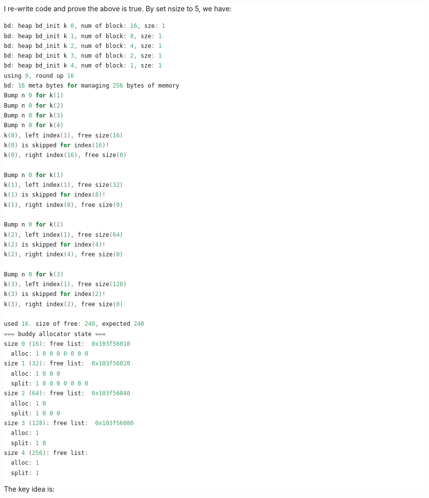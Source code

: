 I re-write code and prove the above is true. By set nsize to 5, we have:

```c
bd: heap bd_init k 0, num of block: 16, sze: 1
bd: heap bd_init k 1, num of block: 8, sze: 1
bd: heap bd_init k 2, num of block: 4, sze: 1
bd: heap bd_init k 3, num of block: 2, sze: 1
bd: heap bd_init k 4, num of block: 1, sze: 1
using 9, round up 16
bd: 16 meta bytes for managing 256 bytes of memory
Bump n 0 for k(1)
Bump n 0 for k(2)
Bump n 0 for k(3)
Bump n 0 for k(4)
k(0), left index(1), free size(16)
k(0) is skipped for index(16)!
k(0), right index(16), free size(0)

Bump n 0 for k(1)
k(1), left index(1), free size(32)
k(1) is skipped for index(8)!
k(1), right index(8), free size(0)

Bump n 0 for k(2)
k(2), left index(1), free size(64)
k(2) is skipped for index(4)!
k(2), right index(4), free size(0)

Bump n 0 for k(3)
k(3), left index(1), free size(128)
k(3) is skipped for index(2)!
k(3), right index(2), free size(0)

used 16. size of free: 240, expected 240
=== buddy allocator state ===
size 0 (16): free list:  0x103f56010
  alloc: 1 0 0 0 0 0 0 0
size 1 (32): free list:  0x103f56020
  alloc: 1 0 0 0
  split: 1 0 0 0 0 0 0 0
size 2 (64): free list:  0x103f56040
  alloc: 1 0
  split: 1 0 0 0
size 3 (128): free list:  0x103f56080
  alloc: 1
  split: 1 0
size 4 (256): free list:
  alloc: 1
  split: 1
```

The key idea is:
